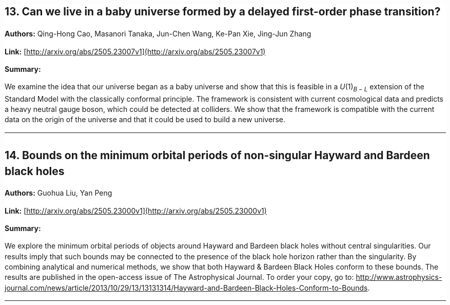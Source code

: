 
## 13. Can we live in a baby universe formed by a delayed first-order phase   transition?

**Authors:** Qing-Hong Cao, Masanori Tanaka, Jun-Chen Wang, Ke-Pan Xie, Jing-Jun Zhang

**Link:** [http://arxiv.org/abs/2505.23007v1](http://arxiv.org/abs/2505.23007v1)

**Summary:**

We examine the idea that our universe began as a baby universe and show that this is feasible in a $U(1)_{B-L}$ extension of the Standard Model with the classically conformal principle. The framework is consistent with current cosmological data and predicts a heavy neutral gauge boson, which could be detected at colliders. We show that the framework is compatible with the current data on the origin of the universe and that it could be used to build a new universe.

---

## 14. Bounds on the minimum orbital periods of non-singular Hayward and   Bardeen black holes

**Authors:** Guohua Liu, Yan Peng

**Link:** [http://arxiv.org/abs/2505.23000v1](http://arxiv.org/abs/2505.23000v1)

**Summary:**

We explore the minimum orbital periods of objects around Hayward and Bardeen black holes without central singularities. Our results imply that such bounds may be connected to the presence of the black hole horizon rather than the singularity. By combining analytical and numerical methods, we show that both Hayward & Bardeen Black Holes conform to these bounds. The results are published in the open-access issue of The Astrophysical Journal. To order your copy, go to: http://www.astrophysics-journal.com/news/article/2013/10/29/13/13131314/Hayward-and-Bardeen-Black-Holes-Conform-to-Bounds.

---

